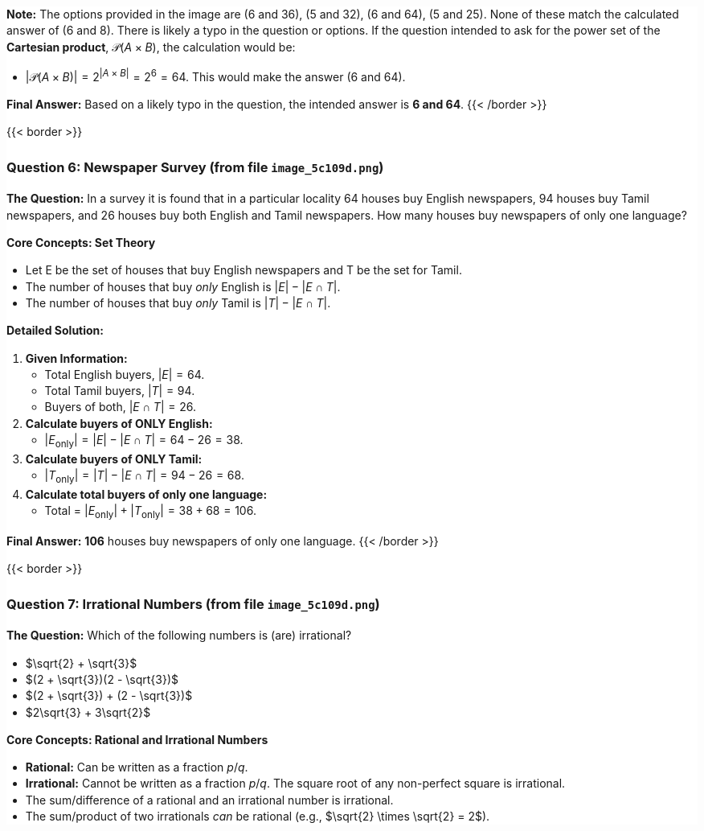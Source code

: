 **Note:** The options provided in the image are (6 and 36), (5 and 32), (6 and 64), (5 and 25). None of these match the calculated answer of (6 and 8). There is likely a typo in the question or options. If the question intended to ask for the power set of the **Cartesian product**, $\mathcal{P}(A \times B)$, the calculation would be:
* $|\mathcal{P}(A \times B)| = 2^{|A \times B|} = 2^6 = 64$.
This would make the answer (6 and 64).

**Final Answer:** Based on a likely typo in the question, the intended answer is **6 and 64**.
{{< /border >}}

{{< border >}}
### **Question 6: Newspaper Survey** (from file `image_5c109d.png`)

**The Question:**
In a survey it is found that in a particular locality 64 houses buy English newspapers, 94 houses buy Tamil newspapers, and 26 houses buy both English and Tamil newspapers. How many houses buy newspapers of only one language?

**Core Concepts: Set Theory**
* Let E be the set of houses that buy English newspapers and T be the set for Tamil.
* The number of houses that buy *only* English is $|E| - |E \cap T|$.
* The number of houses that buy *only* Tamil is $|T| - |E \cap T|$.

**Detailed Solution:**

1.  **Given Information:**
    * Total English buyers, $|E| = 64$.
    * Total Tamil buyers, $|T| = 94$.
    * Buyers of both, $|E \cap T| = 26$.
2.  **Calculate buyers of ONLY English:**
    * $|E_{\text{only}}| = |E| - |E \cap T| = 64 - 26 = 38$.
3.  **Calculate buyers of ONLY Tamil:**
    * $|T_{\text{only}}| = |T| - |E \cap T| = 94 - 26 = 68$.
4.  **Calculate total buyers of only one language:**
    * Total = $|E_{\text{only}}| + |T_{\text{only}}| = 38 + 68 = 106$.

**Final Answer:** **106** houses buy newspapers of only one language.
{{< /border >}}

{{< border >}}
### **Question 7: Irrational Numbers** (from file `image_5c109d.png`)

**The Question:**
Which of the following numbers is (are) irrational?
* $\sqrt{2} + \sqrt{3}$
* $(2 + \sqrt{3})(2 - \sqrt{3})$
* $(2 + \sqrt{3}) + (2 - \sqrt{3})$
* $2\sqrt{3} + 3\sqrt{2}$

**Core Concepts: Rational and Irrational Numbers**
* **Rational:** Can be written as a fraction $p/q$.
* **Irrational:** Cannot be written as a fraction $p/q$. The square root of any non-perfect square is irrational.
* The sum/difference of a rational and an irrational number is irrational.
* The sum/product of two irrationals *can* be rational (e.g., $\sqrt{2} \times \sqrt{2} = 2$).
